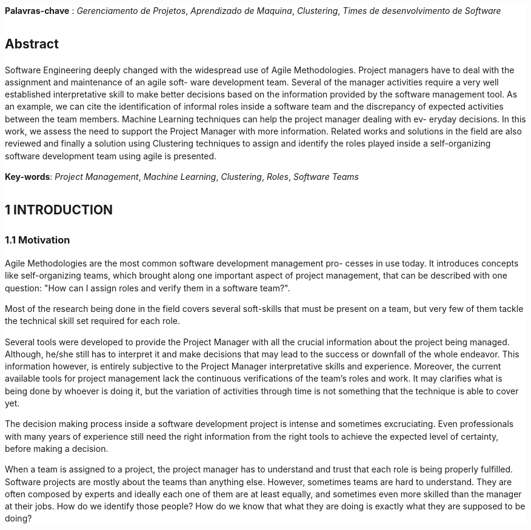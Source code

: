 **Palavras-chave** : _Gerenciamento de Projetos_, _Aprendizado de Maquina_, _Clustering_, _Times de desenvolvimento de Software_

## Abstract

Software Engineering deeply changed with the widespread use of Agile Methodologies.
Project managers have to deal with the assignment and maintenance of an agile soft-
ware development team. Several of the manager activities require a very well established
interpretative skill to make better decisions based on the information provided by the
software management tool. As an example, we can cite the identification of informal
roles inside a software team and the discrepancy of expected activities between the team
members. Machine Learning techniques can help the project manager dealing with ev-
eryday decisions. In this work, we assess the need to support the Project Manager with
more information. Related works and solutions in the field are also reviewed and finally
a solution using Clustering techniques to assign and identify the roles played inside a
self-organizing software development team using agile is presented.

**Key-words**: _Project Management_, _Machine Learning_, _Clustering_, _Roles_, _Software Teams_

## 1 INTRODUCTION

### 1.1 Motivation

Agile Methodologies are the most common software development management pro-
cesses in use today. It introduces concepts like self-organizing teams, which brought along
one important aspect of project management, that can be described with one question:
"How can I assign roles and verify them in a software team?".

Most of the research being done in the field covers several soft-skills that must be
present on a team, but very few of them tackle the technical skill set required for each
role.

Several tools were developed to provide the Project Manager with all the crucial
information about the project being managed. Although, he/she still has to interpret it
and make decisions that may lead to the success or downfall of the whole endeavor. This
information however, is entirely subjective to the Project Manager interpretative skills
and experience. Moreover, the current available tools for project management lack the
continuous verifications of the team’s roles and work. It may clarifies what is being done
by whoever is doing it, but the variation of activities through time is not something that
the technique is able to cover yet.

The decision making process inside a software development project is intense and
sometimes excruciating. Even professionals with many years of experience still need the
right information from the right tools to achieve the expected level of certainty, before
making a decision.

When a team is assigned to a project, the project manager has to understand
and trust that each role is being properly fulfilled. Software projects are mostly about
the teams than anything else. However, sometimes teams are hard to understand. They
are often composed by experts and ideally each one of them are at least equally, and
sometimes even more skilled than the manager at their jobs. How do we identify those
people? How do we know that what they are doing is exactly what they are supposed to
be doing?
